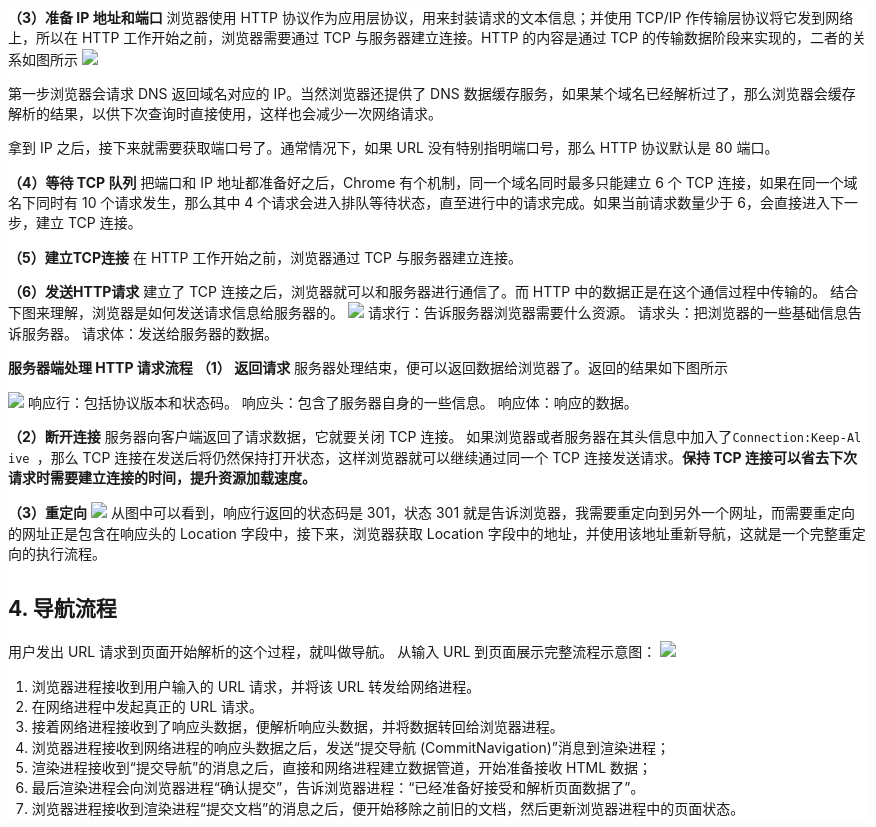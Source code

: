 **（3）准备 IP 地址和端口**
浏览器使用 HTTP 协议作为应用层协议，用来封装请求的文本信息；并使用 TCP/IP 作传输层协议将它发到网络上，所以在 HTTP 工作开始之前，浏览器需要通过 TCP 与服务器建立连接。HTTP 的内容是通过 TCP 的传输数据阶段来实现的，二者的关系如图所示
![](https://cdn.nlark.com/yuque/0/2021/png/743297/1618586201548-a5aaa19e-7a2e-47b9-ba2a-d3f5d7cc0d59.png#clientId=ud0ef7106-87b0-4&errorMessage=unknown%20error&from=paste&height=285&id=u547e0c97&originHeight=570&originWidth=1142&originalType=url&ratio=1&rotation=0&showTitle=false&status=error&style=none&taskId=ud377b5e2-8c4a-48e5-8c21-967c21a6e97&title=&width=571)

第一步浏览器会请求 DNS 返回域名对应的 IP。当然浏览器还提供了 DNS 数据缓存服务，如果某个域名已经解析过了，那么浏览器会缓存解析的结果，以供下次查询时直接使用，这样也会减少一次网络请求。

拿到 IP 之后，接下来就需要获取端口号了。通常情况下，如果 URL 没有特别指明端口号，那么 HTTP 协议默认是 80 端口。

**（4）等待 TCP 队列**
把端口和 IP 地址都准备好之后，Chrome 有个机制，同一个域名同时最多只能建立 6 个 TCP 连接，如果在同一个域名下同时有 10 个请求发生，那么其中 4 个请求会进入排队等待状态，直至进行中的请求完成。如果当前请求数量少于 6，会直接进入下一步，建立 TCP 连接。

**（5）建立TCP连接**
在 HTTP 工作开始之前，浏览器通过 TCP 与服务器建立连接。

**（6）发送HTTP请求**
建立了 TCP 连接之后，浏览器就可以和服务器进行通信了。而 HTTP 中的数据正是在这个通信过程中传输的。
结合下图来理解，浏览器是如何发送请求信息给服务器的。
![](https://cdn.nlark.com/yuque/0/2021/png/743297/1618586979134-6b1ab20c-b0b2-4c37-8407-05ed86ff95b9.png#clientId=ud0ef7106-87b0-4&errorMessage=unknown%20error&from=paste&height=328&id=u27337f5c&originHeight=656&originWidth=1142&originalType=url&ratio=1&rotation=0&showTitle=false&status=error&style=none&taskId=u3a4ba8c3-6842-4890-a878-c2f38e90bfd&title=&width=571)
请求行：告诉服务器浏览器需要什么资源。
请求头：把浏览器的一些基础信息告诉服务器。
请求体：发送给服务器的数据。


**服务器端处理 HTTP 请求流程**
**（1） 返回请求**
服务器处理结束，便可以返回数据给浏览器了。返回的结果如下图所示

![](https://cdn.nlark.com/yuque/0/2021/png/743297/1618587318224-94545490-24e2-42ef-ad9a-4ba1edffc531.png#clientId=ud0ef7106-87b0-4&errorMessage=unknown%20error&from=paste&height=326&id=ub6c09352&originHeight=651&originWidth=1142&originalType=url&ratio=1&rotation=0&showTitle=false&status=error&style=none&taskId=u7be99874-c36b-445b-b25d-fc2450c58d4&title=&width=571)
响应行：包括协议版本和状态码。
响应头：包含了服务器自身的一些信息。
响应体：响应的数据。

**（2）断开连接**
服务器向客户端返回了请求数据，它就要关闭 TCP 连接。
如果浏览器或者服务器在其头信息中加入了`Connection:Keep-Alive `，那么 TCP 连接在发送后将仍然保持打开状态，这样浏览器就可以继续通过同一个 TCP 连接发送请求。**保持 TCP 连接可以省去下次请求时需要建立连接的时间，提升资源加载速度。**

**（3）重定向**
![](https://cdn.nlark.com/yuque/0/2021/jpeg/743297/1618587956704-edd651fd-bbe5-4d30-88e2-2f9a2782eeb3.jpeg#clientId=ud0ef7106-87b0-4&errorMessage=unknown%20error&from=paste&height=565&id=ueadc84e9&originHeight=1130&originWidth=2525&originalType=url&ratio=1&rotation=0&showTitle=false&status=error&style=none&taskId=u5f98fecf-059d-4077-a351-bff79ff13da&title=&width=1262.5)
从图中可以看到，响应行返回的状态码是 301，状态 301 就是告诉浏览器，我需要重定向到另外一个网址，而需要重定向的网址正是包含在响应头的 Location 字段中，接下来，浏览器获取 Location 字段中的地址，并使用该地址重新导航，这就是一个完整重定向的执行流程。

## 4. 导航流程
用户发出 URL 请求到页面开始解析的这个过程，就叫做导航。
从输入 URL 到页面展示完整流程示意图：
![](https://cdn.nlark.com/yuque/0/2021/png/743297/1618621761684-baec2b75-3d5d-479a-a572-ff6dff9d327f.png#clientId=u412818b4-9714-4&errorMessage=unknown%20error&from=paste&height=239&id=udf53c37b&originHeight=478&originWidth=1142&originalType=url&ratio=1&rotation=0&showTitle=false&status=error&style=none&taskId=u645bc44d-994b-4016-87cb-96f9342c545&title=&width=571)

1. 浏览器进程接收到用户输入的 URL 请求，并将该 URL 转发给网络进程。
2. 在网络进程中发起真正的 URL 请求。
3. 接着网络进程接收到了响应头数据，便解析响应头数据，并将数据转回给浏览器进程。
4. 浏览器进程接收到网络进程的响应头数据之后，发送“提交导航 (CommitNavigation)”消息到渲染进程；
5. 渲染进程接收到“提交导航”的消息之后，直接和网络进程建立数据管道，开始准备接收 HTML 数据；
6. 最后渲染进程会向浏览器进程“确认提交”，告诉浏览器进程：“已经准备好接受和解析页面数据了”。
7. 浏览器进程接收到渲染进程“提交文档”的消息之后，便开始移除之前旧的文档，然后更新浏览器进程中的页面状态。
